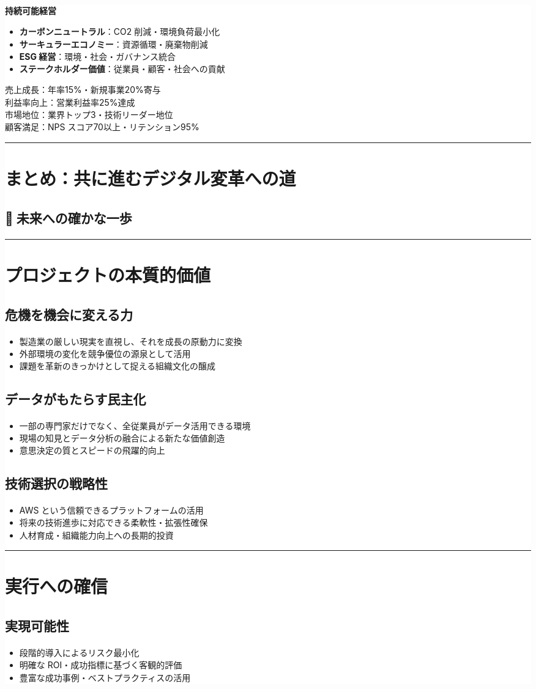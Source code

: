 **持続可能経営**
- **カーボンニュートラル**：CO2 削減・環境負荷最小化
- **サーキュラーエコノミー**：資源循環・廃棄物削減
- **ESG 経営**：環境・社会・ガバナンス統合
- **ステークホルダー価値**：従業員・顧客・社会への貢献

<div class="stats">
売上成長：年率15%・新規事業20%寄与<br>
利益率向上：営業利益率25%達成<br>
市場地位：業界トップ3・技術リーダー地位<br>
顧客満足：NPS スコア70以上・リテンション95%
</div>

---



# まとめ：共に進むデジタル変革への道

## 🚀 未来への確かな一歩

---



# プロジェクトの本質的価値

## 危機を機会に変える力
- 製造業の厳しい現実を直視し、それを成長の原動力に変換
- 外部環境の変化を競争優位の源泉として活用
- 課題を革新のきっかけとして捉える組織文化の醸成

## データがもたらす民主化
- 一部の専門家だけでなく、全従業員がデータ活用できる環境
- 現場の知見とデータ分析の融合による新たな価値創造
- 意思決定の質とスピードの飛躍的向上

## 技術選択の戦略性
- AWS という信頼できるプラットフォームの活用
- 将来の技術進歩に対応できる柔軟性・拡張性確保
- 人材育成・組織能力向上への長期的投資

---



# 実行への確信

## 実現可能性
- 段階的導入によるリスク最小化
- 明確な ROI・成功指標に基づく客観的評価
- 豊富な成功事例・ベストプラクティスの活用
